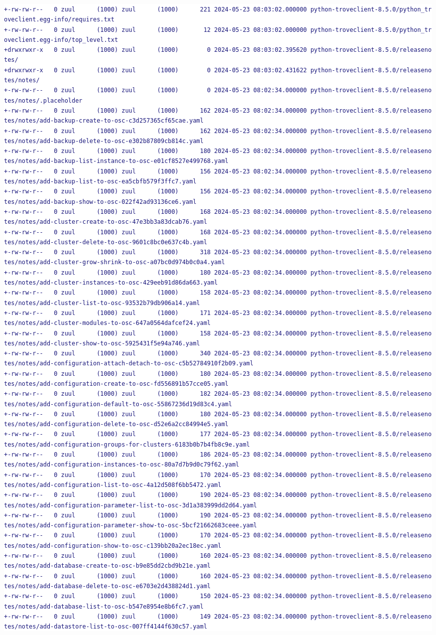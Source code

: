 ```diff
+-rw-rw-r--   0 zuul      (1000) zuul      (1000)      221 2024-05-23 08:03:02.000000 python-troveclient-8.5.0/python_troveclient.egg-info/requires.txt
+-rw-rw-r--   0 zuul      (1000) zuul      (1000)       12 2024-05-23 08:03:02.000000 python-troveclient-8.5.0/python_troveclient.egg-info/top_level.txt
+drwxrwxr-x   0 zuul      (1000) zuul      (1000)        0 2024-05-23 08:03:02.395620 python-troveclient-8.5.0/releasenotes/
+drwxrwxr-x   0 zuul      (1000) zuul      (1000)        0 2024-05-23 08:03:02.431622 python-troveclient-8.5.0/releasenotes/notes/
+-rw-rw-r--   0 zuul      (1000) zuul      (1000)        0 2024-05-23 08:02:34.000000 python-troveclient-8.5.0/releasenotes/notes/.placeholder
+-rw-rw-r--   0 zuul      (1000) zuul      (1000)      162 2024-05-23 08:02:34.000000 python-troveclient-8.5.0/releasenotes/notes/add-backup-create-to-osc-c3d257365cf65cae.yaml
+-rw-rw-r--   0 zuul      (1000) zuul      (1000)      162 2024-05-23 08:02:34.000000 python-troveclient-8.5.0/releasenotes/notes/add-backup-delete-to-osc-e302b87809cb814c.yaml
+-rw-rw-r--   0 zuul      (1000) zuul      (1000)      180 2024-05-23 08:02:34.000000 python-troveclient-8.5.0/releasenotes/notes/add-backup-list-instance-to-osc-e01cf8527e499768.yaml
+-rw-rw-r--   0 zuul      (1000) zuul      (1000)      156 2024-05-23 08:02:34.000000 python-troveclient-8.5.0/releasenotes/notes/add-backup-list-to-osc-ea5cbfb579f3ffc7.yaml
+-rw-rw-r--   0 zuul      (1000) zuul      (1000)      156 2024-05-23 08:02:34.000000 python-troveclient-8.5.0/releasenotes/notes/add-backup-show-to-osc-022f42ad93136ce6.yaml
+-rw-rw-r--   0 zuul      (1000) zuul      (1000)      168 2024-05-23 08:02:34.000000 python-troveclient-8.5.0/releasenotes/notes/add-cluster-create-to-osc-47e3bb3a83dcab76.yaml
+-rw-rw-r--   0 zuul      (1000) zuul      (1000)      168 2024-05-23 08:02:34.000000 python-troveclient-8.5.0/releasenotes/notes/add-cluster-delete-to-osc-9601c8bc0e637c4b.yaml
+-rw-rw-r--   0 zuul      (1000) zuul      (1000)      318 2024-05-23 08:02:34.000000 python-troveclient-8.5.0/releasenotes/notes/add-cluster-grow-shrink-to-osc-a07bc0d974b0c0a4.yaml
+-rw-rw-r--   0 zuul      (1000) zuul      (1000)      180 2024-05-23 08:02:34.000000 python-troveclient-8.5.0/releasenotes/notes/add-cluster-instances-to-osc-429eeb91d86da663.yaml
+-rw-rw-r--   0 zuul      (1000) zuul      (1000)      158 2024-05-23 08:02:34.000000 python-troveclient-8.5.0/releasenotes/notes/add-cluster-list-to-osc-93532b79db906a14.yaml
+-rw-rw-r--   0 zuul      (1000) zuul      (1000)      171 2024-05-23 08:02:34.000000 python-troveclient-8.5.0/releasenotes/notes/add-cluster-modules-to-osc-647a0564dafcef24.yaml
+-rw-rw-r--   0 zuul      (1000) zuul      (1000)      158 2024-05-23 08:02:34.000000 python-troveclient-8.5.0/releasenotes/notes/add-cluster-show-to-osc-5925431f5e94a746.yaml
+-rw-rw-r--   0 zuul      (1000) zuul      (1000)      340 2024-05-23 08:02:34.000000 python-troveclient-8.5.0/releasenotes/notes/add-configuration-attach-detach-to-osc-c5b52784910f2b09.yaml
+-rw-rw-r--   0 zuul      (1000) zuul      (1000)      180 2024-05-23 08:02:34.000000 python-troveclient-8.5.0/releasenotes/notes/add-configuration-create-to-osc-fd556891b57cce05.yaml
+-rw-rw-r--   0 zuul      (1000) zuul      (1000)      182 2024-05-23 08:02:34.000000 python-troveclient-8.5.0/releasenotes/notes/add-configuration-default-to-osc-55867236d19d83c4.yaml
+-rw-rw-r--   0 zuul      (1000) zuul      (1000)      180 2024-05-23 08:02:34.000000 python-troveclient-8.5.0/releasenotes/notes/add-configuration-delete-to-osc-d52e6a2cc84994e5.yaml
+-rw-rw-r--   0 zuul      (1000) zuul      (1000)      177 2024-05-23 08:02:34.000000 python-troveclient-8.5.0/releasenotes/notes/add-configuration-groups-for-clusters-6183b0b7b4fb8c9e.yaml
+-rw-rw-r--   0 zuul      (1000) zuul      (1000)      186 2024-05-23 08:02:34.000000 python-troveclient-8.5.0/releasenotes/notes/add-configuration-instances-to-osc-80a7d7b9d0c79f62.yaml
+-rw-rw-r--   0 zuul      (1000) zuul      (1000)      170 2024-05-23 08:02:34.000000 python-troveclient-8.5.0/releasenotes/notes/add-configuration-list-to-osc-4a12d508f6bb5472.yaml
+-rw-rw-r--   0 zuul      (1000) zuul      (1000)      190 2024-05-23 08:02:34.000000 python-troveclient-8.5.0/releasenotes/notes/add-configuration-parameter-list-to-osc-3d1a383999dd2d64.yaml
+-rw-rw-r--   0 zuul      (1000) zuul      (1000)      190 2024-05-23 08:02:34.000000 python-troveclient-8.5.0/releasenotes/notes/add-configuration-parameter-show-to-osc-5bcf21662683ceee.yaml
+-rw-rw-r--   0 zuul      (1000) zuul      (1000)      170 2024-05-23 08:02:34.000000 python-troveclient-8.5.0/releasenotes/notes/add-configuration-show-to-osc-c139bb20a2ec18ec.yaml
+-rw-rw-r--   0 zuul      (1000) zuul      (1000)      160 2024-05-23 08:02:34.000000 python-troveclient-8.5.0/releasenotes/notes/add-database-create-to-osc-b9e85dd2cbd9b21e.yaml
+-rw-rw-r--   0 zuul      (1000) zuul      (1000)      160 2024-05-23 08:02:34.000000 python-troveclient-8.5.0/releasenotes/notes/add-database-delete-to-osc-e6703e2d438824d1.yaml
+-rw-rw-r--   0 zuul      (1000) zuul      (1000)      150 2024-05-23 08:02:34.000000 python-troveclient-8.5.0/releasenotes/notes/add-database-list-to-osc-b547e8954e8b6fc7.yaml
+-rw-rw-r--   0 zuul      (1000) zuul      (1000)      149 2024-05-23 08:02:34.000000 python-troveclient-8.5.0/releasenotes/notes/add-datastore-list-to-osc-007ff4144f630c57.yaml
```